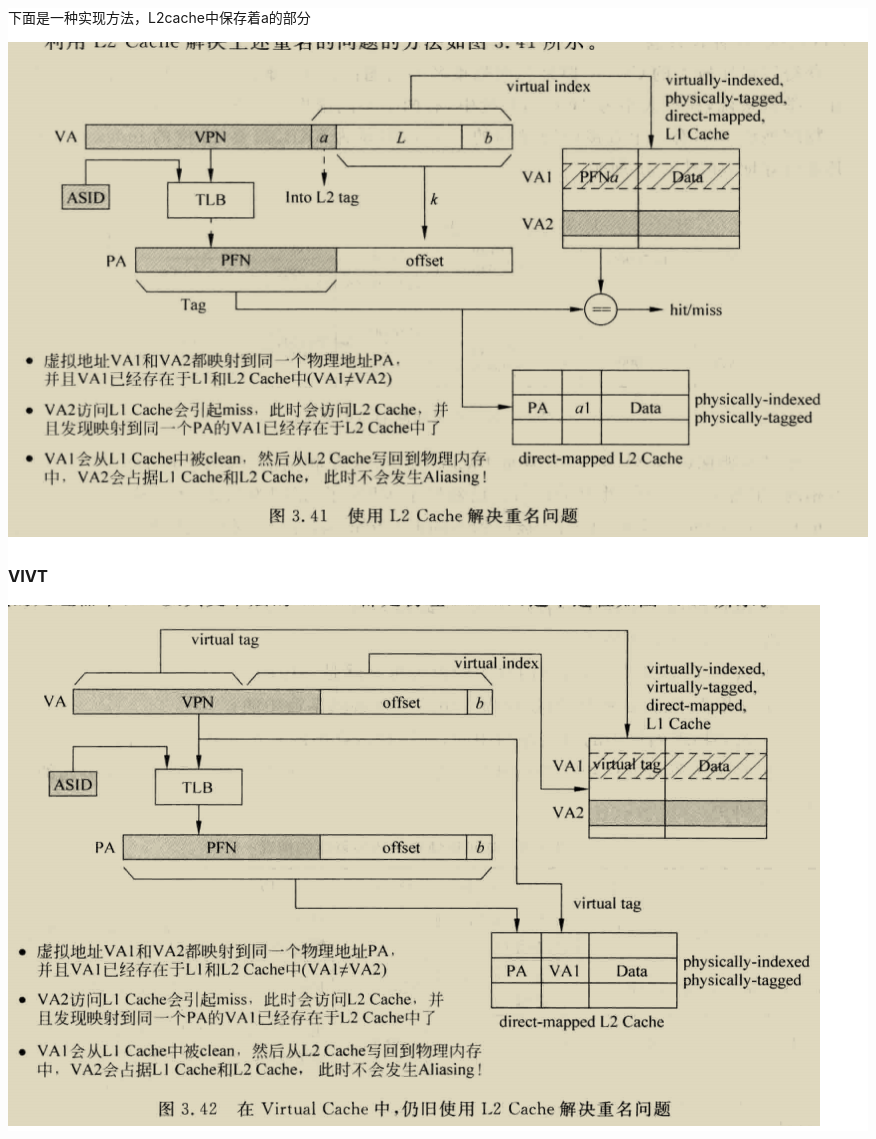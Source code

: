 下面是一种实现方法，L2cache中保存着a的部分

![1729657227475](image/超标量处理器设计/1729657227475.png)

### VIVT

![1729657611870](image/超标量处理器设计/1729657611870.png)
